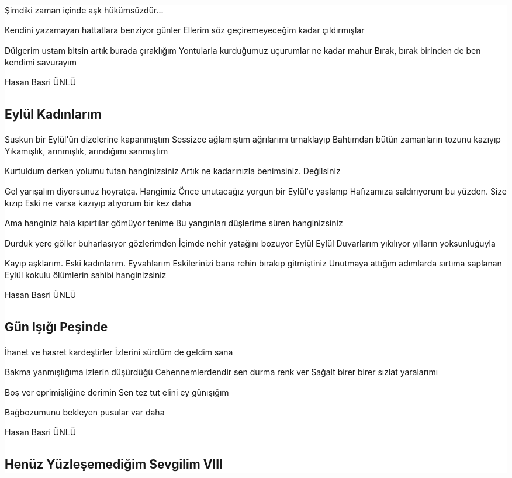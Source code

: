 Şimdiki zaman içinde aşk hükümsüzdür...
 
Kendini yazamayan hattatlara benziyor günler
Ellerim söz geçiremeyeceğim kadar çıldırmışlar
 
Dülgerim ustam bitsin artık burada çıraklığım
Yontularla kurduğumuz uçurumlar ne kadar mahur
Bırak, bırak birinden de ben kendimi savurayım

Hasan Basri ÜNLÜ

##  Eylül Kadınlarım 

Suskun bir Eylül'ün dizelerine kapanmıştım
Sessizce ağlamıştım ağrılarımı tırnaklayıp
Bahtımdan bütün zamanların tozunu kazıyıp
Yıkamışlık, arınmışlık, arındığımı sanmıştım
 
Kurtuldum derken yolumu tutan hanginizsiniz
Artık ne kadarınızla benimsiniz. Değilsiniz
 
Gel yarışalım diyorsunuz hoyratça. Hangimiz
Önce unutacağız yorgun bir Eylül'e yaslanıp
Hafızamıza saldırıyorum bu yüzden. Size kızıp
Eski ne varsa kazıyıp atıyorum bir kez daha
 
Ama hanginiz hala kıpırtılar gömüyor tenime
Bu yangınları düşlerime süren hanginizsiniz
 
Durduk yere göller buharlaşıyor gözlerimden
İçimde nehir yatağını bozuyor Eylül Eylül
Duvarlarım yıkılıyor yılların yoksunluğuyla
 
Kayıp aşklarım. Eski kadınlarım. Eyvahlarım
Eskilerinizi bana rehin bırakıp gitmiştiniz
Unutmaya attığım adımlarda sırtıma saplanan
Eylül kokulu ölümlerin sahibi hanginizsiniz

Hasan Basri ÜNLÜ

##  Gün Işığı Peşinde 

İhanet ve hasret kardeştirler
İzlerini sürdüm de geldim sana
 
Bakma yanmışlığıma izlerin düşürdüğü
Cehennemlerdendir sen durma renk ver
Sağalt birer birer sızlat yaralarımı
 
Boş ver eprimişliğine derimin
Sen tez tut elini ey günışığım
 
Bağbozumunu bekleyen pusular var daha

Hasan Basri ÜNLÜ

##  Henüz Yüzleşemediğim Sevgilim VIII
